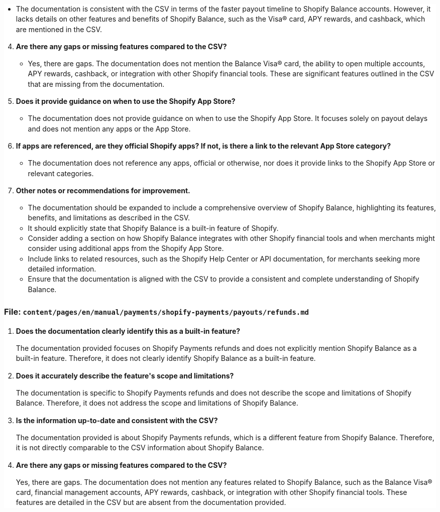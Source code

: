    - The documentation is consistent with the CSV in terms of the faster payout timeline to Shopify Balance accounts. However, it lacks details on other features and benefits of Shopify Balance, such as the Visa® card, APY rewards, and cashback, which are mentioned in the CSV.

4. **Are there any gaps or missing features compared to the CSV?**

   - Yes, there are gaps. The documentation does not mention the Balance Visa® card, the ability to open multiple accounts, APY rewards, cashback, or integration with other Shopify financial tools. These are significant features outlined in the CSV that are missing from the documentation.

5. **Does it provide guidance on when to use the Shopify App Store?**

   - The documentation does not provide guidance on when to use the Shopify App Store. It focuses solely on payout delays and does not mention any apps or the App Store.

6. **If apps are referenced, are they official Shopify apps? If not, is there a link to the relevant App Store category?**

   - The documentation does not reference any apps, official or otherwise, nor does it provide links to the Shopify App Store or relevant categories.

7. **Other notes or recommendations for improvement.**

   - The documentation should be expanded to include a comprehensive overview of Shopify Balance, highlighting its features, benefits, and limitations as described in the CSV.
   - It should explicitly state that Shopify Balance is a built-in feature of Shopify.
   - Consider adding a section on how Shopify Balance integrates with other Shopify financial tools and when merchants might consider using additional apps from the Shopify App Store.
   - Include links to related resources, such as the Shopify Help Center or API documentation, for merchants seeking more detailed information.
   - Ensure that the documentation is aligned with the CSV to provide a consistent and complete understanding of Shopify Balance.

### File: `content/pages/en/manual/payments/shopify-payments/payouts/refunds.md`

1. **Does the documentation clearly identify this as a built-in feature?**

   The documentation provided focuses on Shopify Payments refunds and does not explicitly mention Shopify Balance as a built-in feature. Therefore, it does not clearly identify Shopify Balance as a built-in feature.

2. **Does it accurately describe the feature's scope and limitations?**

   The documentation is specific to Shopify Payments refunds and does not describe the scope and limitations of Shopify Balance. Therefore, it does not address the scope and limitations of Shopify Balance.

3. **Is the information up-to-date and consistent with the CSV?**

   The documentation provided is about Shopify Payments refunds, which is a different feature from Shopify Balance. Therefore, it is not directly comparable to the CSV information about Shopify Balance.

4. **Are there any gaps or missing features compared to the CSV?**

   Yes, there are gaps. The documentation does not mention any features related to Shopify Balance, such as the Balance Visa® card, financial management accounts, APY rewards, cashback, or integration with other Shopify financial tools. These features are detailed in the CSV but are absent from the documentation provided.
